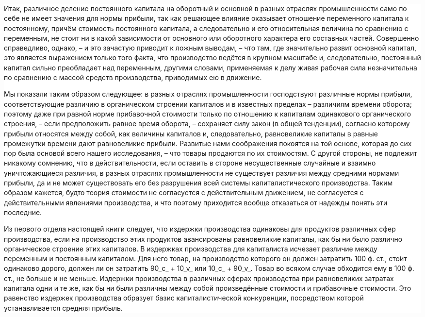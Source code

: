 Итак, различное деление постоянного капитала на оборотный и основной в разных отраслях промышленности само по себе не имеет значения для нормы прибыли, так как решающее влияние оказывает отношение переменного капитала к постоянному, причём стоимость постоянного капитала, а следовательно и его относительная величина по сравнению с переменным, не стоит ни в какой зависимости от основного или оборотного характера его составных частей. Совершенно справедливо, однако, – и это зачастую приводит к ложным выводам, – что там, где значительно развит основной капитал, это является выражением только того факта, что производство ведётся в крупном масштабе и, следовательно, постоянный капитал сильно преобладает над переменным, другими словами, применяемая к делу живая рабочая сила незначительна по сравнению с массой средств производства, приводимых ею в движение.

Мы показали таким образом следующее: в разных отраслях промышленности господствуют различные нормы прибыли, соответствующие различию в органическом строении капиталов и в известных пределах – различиям времени оборота; поэтому даже при равной норме прибавочной стоимости только по отношению к капиталам одинакового органического строения, – если предположить равное время оборота, – сохраняет силу закон (в общей тенденции), согласно которому прибыли относятся между собой, как величины капиталов и, следовательно, равновеликие капиталы в равные промежутки времени дают равновеликие прибыли. Развитые нами соображения покоятся на той основе, которая до сих пор была основой всего нашего исследования, – что товары продаются по их стоимостям. С другой стороны, не подлежит никакому сомнению, что в действительности, если оставить в стороне несущественные случайные и взаимно уничтожающиеся различия, в разных отраслях промышленности не существует различия между средними нормами прибыли, да и не может существовать его без разрушения всей системы капиталистического производства. Таким образом кажется, будто теория стоимости не согласуется с действительным движением, не согласуется с действительными явлениями производства, и что поэтому приходится вообще отказаться от надежды понять эти последние.

Из первого отдела настоящей книги следует, что издержки производства одинаковы для продуктов различных сфер производства, если на производство этих продуктов авансированы равновеликие капиталы, как бы ни было различно органическое строение этих капиталов. В издержках производства для капиталиста исчезает различие между переменным и постоянным капиталом. Для него товар, на производство которого он должен затратить 100 ф. ст., сто́ит одинаково дорого, должен ли он затратить 90_c_ + 10_v_ или 10_c_ + 90_v_. Товар во всяком случае обходится ему в 100 ф. ст., не больше и не меньше. Издержки производства в различных сферах производства при равновеликих затратах капитала одни и те же, как бы ни были различны между собой произведённые стоимости и прибавочные стоимости. Это равенство издержек производства образует базис капиталистической конкуренции, посредством которой устанавливается средняя прибыль.
